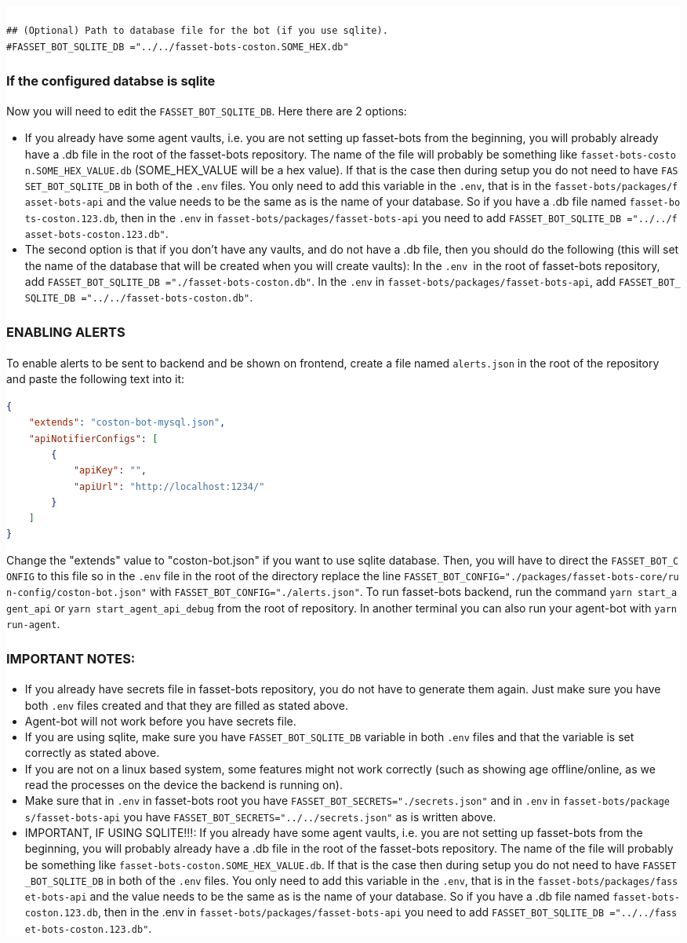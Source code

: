 ```env

## (Optional) Path to database file for the bot (if you use sqlite).
#FASSET_BOT_SQLITE_DB ="../../fasset-bots-coston.SOME_HEX.db"
```
### If the configured databse is sqlite
Now you will need to edit the `FASSET_BOT_SQLITE_DB`. Here there are 2 options:
- If you already have some agent vaults, i.e. you are not setting up fasset-bots from the beginning, you will probably already have a .db file in the root of the fasset-bots repository. The name of the file will probably be something like `fasset-bots-coston.SOME_HEX_VALUE.db` (SOME_HEX_VALUE will be a hex value). If that is the case then during setup you do not need to have `FASSET_BOT_SQLITE_DB`  in both of the `.env` files. You only need to add this variable in the `.env`, that is in the `fasset-bots/packages/fasset-bots-api` and the value needs to be the same as is the name of your database. So if you have a .db file named `fasset-bots-coston.123.db`, then in the `.env` in `fasset-bots/packages/fasset-bots-api` you need to add `FASSET_BOT_SQLITE_DB ="../../fasset-bots-coston.123.db"`.
- The second option is that if you don’t have any vaults, and do not have a .db file, then you should do the following (this will set the name of the database that will be created when you will create vaults):
In the `.env `in the root of fasset-bots repository, add `FASSET_BOT_SQLITE_DB ="./fasset-bots-coston.db"`. In the `.env` in `fasset-bots/packages/fasset-bots-api`, add `FASSET_BOT_SQLITE_DB ="../../fasset-bots-coston.db"`.
### ENABLING ALERTS
To enable alerts to be sent to backend and be shown on frontend, create a file named `alerts.json` in the root of the repository and paste the following text into it:

```json
{
	"extends": "coston-bot-mysql.json",
	"apiNotifierConfigs": [
    	{
        	"apiKey": "",
        	"apiUrl": "http://localhost:1234/"
    	}
	]
}
```
Change the "extends" value to "coston-bot.json" if you want to use sqlite database. Then, you will have to direct the `FASSET_BOT_CONFIG` to this file so in the `.env` file in the root of the directory replace the line `FASSET_BOT_CONFIG="./packages/fasset-bots-core/run-config/coston-bot.json"` with `FASSET_BOT_CONFIG="./alerts.json"`.
To run fasset-bots backend, run the command `yarn start_agent_api` or `yarn start_agent_api_debug` from the root of repository. In another terminal you can also run your agent-bot with `yarn run-agent`.

### IMPORTANT NOTES:
- If you already have secrets file in fasset-bots repository, you do not have to generate them again. Just make sure you have both `.env` files created and that they are filled as stated above.
- Agent-bot will not work before you have secrets file.
- If you are using sqlite, make sure you have `FASSET_BOT_SQLITE_DB` variable in both `.env` files and that the variable is set correctly as stated above.
- If you are not on a linux based system, some features might not work correctly (such as showing age offline/online, as we read the processes on the device the backend is running on).
- Make sure that in `.env` in fasset-bots root you have `FASSET_BOT_SECRETS="./secrets.json"` and in `.env` in `fasset-bots/packages/fasset-bots-api` you have `FASSET_BOT_SECRETS="../../secrets.json"` as is written above.
- IMPORTANT, IF USING SQLITE!!!: If you already have some agent vaults, i.e. you are not setting up fasset-bots from the beginning, you will probably already have a .db file in the root of the fasset-bots repository. The name of the file will probably be something like `fasset-bots-coston.SOME_HEX_VALUE.db`. If that is the case then during setup you do not need to have `FASSET_BOT_SQLITE_DB`  in both of the `.env` files. You only need to add this variable in the `.env`, that is in the `fasset-bots/packages/fasset-bots-api` and the value needs to be the same as is the name of your database. So if you have a .db file named `fasset-bots-coston.123.db`, then in the .env in `fasset-bots/packages/fasset-bots-api` you need to add `FASSET_BOT_SQLITE_DB ="../../fasset-bots-coston.123.db"`.